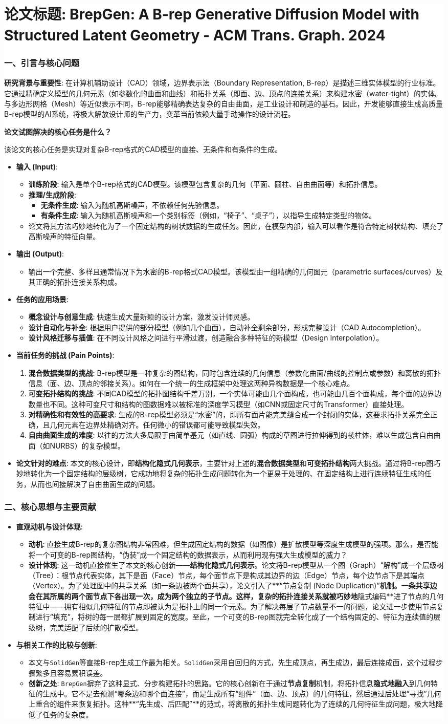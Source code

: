 # 论文标题: BrepGen: A B-rep Generative Diffusion Model with Structured Latent Geometry - ACM Trans. Graph. 2024

### 一、引言与核心问题

**研究背景与重要性**: 在计算机辅助设计（CAD）领域，边界表示法（Boundary Representation, B-rep）是描述三维实体模型的行业标准。它通过精确定义模型的几何元素（如参数化的曲面和曲线）和拓扑关系（即面、边、顶点的连接关系）来构建水密（water-tight）的实体。与多边形网格（Mesh）等近似表示不同，B-rep能够精确表达复杂的自由曲面，是工业设计和制造的基石。因此，开发能够直接生成高质量B-rep模型的AI系统，将极大解放设计师的生产力，变革当前依赖大量手动操作的设计流程。

**论文试图解决的核心任务是什么？**

该论文的核心任务是实现对复杂B-rep格式的CAD模型的直接、无条件和有条件的生成。

*   **输入 (Input)**:
    *   **训练阶段**: 输入是单个B-rep格式的CAD模型。该模型包含复杂的几何（平面、圆柱、自由曲面等）和拓扑信息。
    *   **推理/生成阶段**:
        *   **无条件生成**: 输入为随机高斯噪声，不依赖任何先验信息。
        *   **有条件生成**: 输入为随机高斯噪声和一个类别标签（例如，“椅子”、“桌子”），以指导生成特定类型的物体。
    *   论文将其方法巧妙地转化为了一个固定结构的树状数据的生成任务。因此，在模型内部，输入可以看作是符合特定树状结构、填充了高斯噪声的特征向量。

*   **输出 (Output)**:
    *   输出一个完整、多样且通常情况下为水密的B-rep格式CAD模型。该模型由一组精确的几何图元（parametric surfaces/curves）及其正确的拓扑连接关系构成。

*   **任务的应用场景**:
    *   **概念设计与创意生成**: 快速生成大量新颖的设计方案，激发设计师灵感。
    *   **设计自动化与补全**: 根据用户提供的部分模型（例如几个曲面），自动补全剩余部分，形成完整设计（CAD Autocompletion）。
    *   **设计风格迁移与插值**: 在不同设计风格之间进行平滑过渡，创造融合多种特征的新模型（Design Interpolation）。

*   **当前任务的挑战 (Pain Points)**:
    1.  **混合数据类型的挑战**: B-rep模型是一种复杂的图结构，同时包含连续的几何信息（参数化曲面/曲线的控制点或参数）和离散的拓扑信息（面、边、顶点的邻接关系）。如何在一个统一的生成框架中处理这两种异构数据是一个核心难点。
    2.  **可变拓扑结构的挑战**: 不同CAD模型的拓扑图结构千差万别，一个实体可能由几个面构成，也可能由几百个面构成，每个面的边界边数量也不同。这种可变尺寸和结构的图数据难以被标准的深度学习模型（如CNN或固定尺寸的Transformer）直接处理。
    3.  **对精确性和有效性的高要求**: 生成的B-rep模型必须是“水密”的，即所有面片能完美缝合成一个封闭的实体，这要求拓扑关系完全正确，且几何元素在边界处精确对齐。任何微小的错误都可能导致模型失效。
    4.  **自由曲面生成的难度**: 以往的方法大多局限于由简单基元（如直线、圆弧）构成的草图进行拉伸得到的棱柱体，难以生成包含自由曲面（如NURBS）的复杂模型。

*   **论文针对的难点**: 本文的核心设计，即**结构化隐式几何表示**，主要针对上述的**混合数据类型**和**可变拓扑结构**两大挑战。通过将B-rep图巧妙地转化为一个固定结构的层级树，它成功地将复杂的拓扑生成问题转化为一个更易于处理的、在固定结构上进行连续特征生成的任务，从而也间接解决了自由曲面生成的问题。

### 二、核心思想与主要贡献

*   **直观动机与设计体现**:
    *   **动机**: 直接生成B-rep的复杂图结构非常困难，但生成固定结构的数据（如图像）是扩散模型等深度生成模型的强项。那么，是否能将一个可变的B-rep图结构，“伪装”成一个固定结构的数据表示，从而利用现有强大生成模型的威力？
    *   **设计体现**: 这一动机直接催生了本文的核心创新——**结构化隐式几何表示**。论文将B-rep模型从一个图（Graph）“解构”成一个层级树（Tree）：根节点代表实体，其下是面（Face）节点，每个面节点下是构成其边界的边（Edge）节点，每个边节点下是其端点（Vertex）。为了处理图中的共享关系（如一条边被两个面共享），论文引入了**“节点复制 (Node Duplication)”**机制。一条共享边会在其所属的两个面节点下各出现一次，成为两个独立的子节点。这样，复杂的拓扑连接关系就被巧妙地**隐式编码**进了节点的几何特征中——拥有相似几何特征的节点即被认为是拓扑上的同一个元素。为了解决每层子节点数量不一的问题，论文进一步使用节点复制进行“填充”，将树的每一层都扩展到固定的宽度。至此，一个可变的B-rep图就完全转化成了一个结构固定的、特征为连续值的层级树，完美适配了后续的扩散模型。

*   **与相关工作的比较与创新**:
    *   本文与`SolidGen`等直接B-rep生成工作最为相关。`SolidGen`采用自回归的方式，先生成顶点，再生成边，最后连接成面，这个过程步骤繁多且容易累积误差。
    *   **创新之处**: `BrepGen`摒弃了这种显式、分步构建拓扑的思路。它的核心创新在于通过**节点复制**机制，将拓扑信息**隐式地融入**到几何特征的生成中。它不是去预测“哪条边和哪个面连接”，而是生成所有“组件”（面、边、顶点）的几何特征，然后通过后处理“寻找”几何上重合的组件来恢复拓扑。这种**“先生成、后匹配”**的范式，将离散的拓扑生成问题转化为了连续的几何特征生成问题，极大地降低了任务的复杂度。
